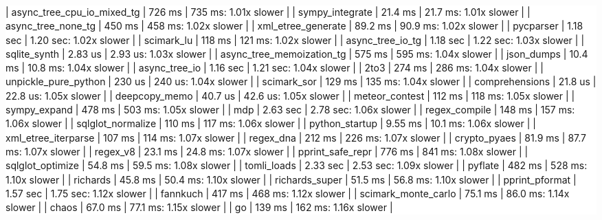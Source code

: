 | async_tree_cpu_io_mixed_tg | 726 ms                                                 | 735 ms: 1.01x slower                                                   |
| sympy_integrate            | 21.4 ms                                                | 21.7 ms: 1.01x slower                                                  |
| async_tree_none_tg         | 450 ms                                                 | 458 ms: 1.02x slower                                                   |
| xml_etree_generate         | 89.2 ms                                                | 90.9 ms: 1.02x slower                                                  |
| pycparser                  | 1.18 sec                                               | 1.20 sec: 1.02x slower                                                 |
| scimark_lu                 | 118 ms                                                 | 121 ms: 1.02x slower                                                   |
| async_tree_io_tg           | 1.18 sec                                               | 1.22 sec: 1.03x slower                                                 |
| sqlite_synth               | 2.83 us                                                | 2.93 us: 1.03x slower                                                  |
| async_tree_memoization_tg  | 575 ms                                                 | 595 ms: 1.04x slower                                                   |
| json_dumps                 | 10.4 ms                                                | 10.8 ms: 1.04x slower                                                  |
| async_tree_io              | 1.16 sec                                               | 1.21 sec: 1.04x slower                                                 |
| 2to3                       | 274 ms                                                 | 286 ms: 1.04x slower                                                   |
| unpickle_pure_python       | 230 us                                                 | 240 us: 1.04x slower                                                   |
| scimark_sor                | 129 ms                                                 | 135 ms: 1.04x slower                                                   |
| comprehensions             | 21.8 us                                                | 22.8 us: 1.05x slower                                                  |
| deepcopy_memo              | 40.7 us                                                | 42.6 us: 1.05x slower                                                  |
| meteor_contest             | 112 ms                                                 | 118 ms: 1.05x slower                                                   |
| sympy_expand               | 478 ms                                                 | 503 ms: 1.05x slower                                                   |
| mdp                        | 2.63 sec                                               | 2.78 sec: 1.06x slower                                                 |
| regex_compile              | 148 ms                                                 | 157 ms: 1.06x slower                                                   |
| sqlglot_normalize          | 110 ms                                                 | 117 ms: 1.06x slower                                                   |
| python_startup             | 9.55 ms                                                | 10.1 ms: 1.06x slower                                                  |
| xml_etree_iterparse        | 107 ms                                                 | 114 ms: 1.07x slower                                                   |
| regex_dna                  | 212 ms                                                 | 226 ms: 1.07x slower                                                   |
| crypto_pyaes               | 81.9 ms                                                | 87.7 ms: 1.07x slower                                                  |
| regex_v8                   | 23.1 ms                                                | 24.8 ms: 1.07x slower                                                  |
| pprint_safe_repr           | 776 ms                                                 | 841 ms: 1.08x slower                                                   |
| sqlglot_optimize           | 54.8 ms                                                | 59.5 ms: 1.08x slower                                                  |
| tomli_loads                | 2.33 sec                                               | 2.53 sec: 1.09x slower                                                 |
| pyflate                    | 482 ms                                                 | 528 ms: 1.10x slower                                                   |
| richards                   | 45.8 ms                                                | 50.4 ms: 1.10x slower                                                  |
| richards_super             | 51.5 ms                                                | 56.8 ms: 1.10x slower                                                  |
| pprint_pformat             | 1.57 sec                                               | 1.75 sec: 1.12x slower                                                 |
| fannkuch                   | 417 ms                                                 | 468 ms: 1.12x slower                                                   |
| scimark_monte_carlo        | 75.1 ms                                                | 86.0 ms: 1.14x slower                                                  |
| chaos                      | 67.0 ms                                                | 77.1 ms: 1.15x slower                                                  |
| go                         | 139 ms                                                 | 162 ms: 1.16x slower                                                   |